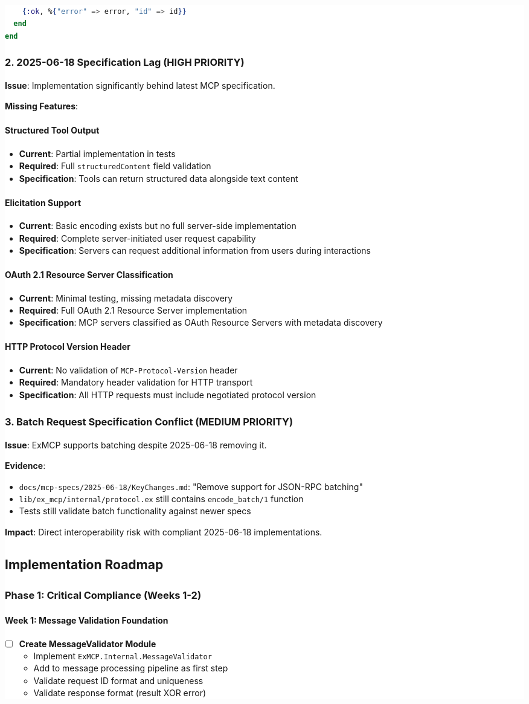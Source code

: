 ```elixir
    {:ok, %{"error" => error, "id" => id}}
  end
end
```

### 2. 2025-06-18 Specification Lag (HIGH PRIORITY)

**Issue**: Implementation significantly behind latest MCP specification.

**Missing Features**:

#### Structured Tool Output
- **Current**: Partial implementation in tests
- **Required**: Full `structuredContent` field validation
- **Specification**: Tools can return structured data alongside text content

#### Elicitation Support
- **Current**: Basic encoding exists but no full server-side implementation
- **Required**: Complete server-initiated user request capability
- **Specification**: Servers can request additional information from users during interactions

#### OAuth 2.1 Resource Server Classification
- **Current**: Minimal testing, missing metadata discovery
- **Required**: Full OAuth 2.1 Resource Server implementation
- **Specification**: MCP servers classified as OAuth Resource Servers with metadata discovery

#### HTTP Protocol Version Header
- **Current**: No validation of `MCP-Protocol-Version` header
- **Required**: Mandatory header validation for HTTP transport
- **Specification**: All HTTP requests must include negotiated protocol version

### 3. Batch Request Specification Conflict (MEDIUM PRIORITY)

**Issue**: ExMCP supports batching despite 2025-06-18 removing it.

**Evidence**:
- `docs/mcp-specs/2025-06-18/KeyChanges.md`: "Remove support for JSON-RPC batching"
- `lib/ex_mcp/internal/protocol.ex` still contains `encode_batch/1` function
- Tests still validate batch functionality against newer specs

**Impact**: Direct interoperability risk with compliant 2025-06-18 implementations.

## Implementation Roadmap

### Phase 1: Critical Compliance (Weeks 1-2)

#### Week 1: Message Validation Foundation
- [ ] **Create MessageValidator Module**
  - Implement `ExMCP.Internal.MessageValidator`
  - Add to message processing pipeline as first step
  - Validate request ID format and uniqueness
  - Validate response format (result XOR error)
